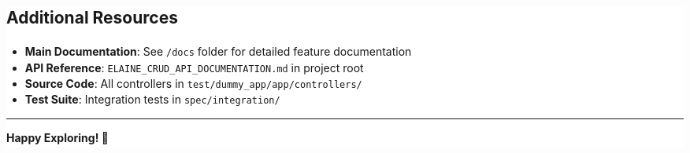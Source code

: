 
## Additional Resources

- **Main Documentation**: See `/docs` folder for detailed feature documentation
- **API Reference**: `ELAINE_CRUD_API_DOCUMENTATION.md` in project root
- **Source Code**: All controllers in `test/dummy_app/app/controllers/`
- **Test Suite**: Integration tests in `spec/integration/`

---

**Happy Exploring! 🎉**
